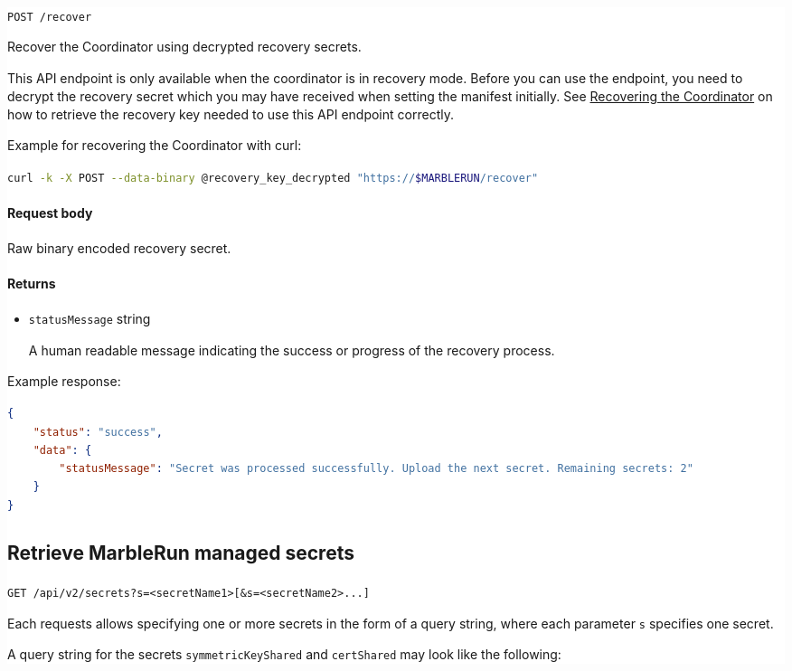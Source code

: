 </TabItem>
<TabItem value="v1" label="v1">

```http
POST /recover
```

Recover the Coordinator using decrypted recovery secrets.

This API endpoint is only available when the coordinator is in recovery mode.
Before you can use the endpoint, you need to decrypt the recovery secret which you may have received when setting the manifest initially.
See [Recovering the Coordinator](../workflows/recover-coordinator.md) on how to retrieve the recovery key needed to use this API endpoint correctly.

Example for recovering the Coordinator with curl:

```bash
curl -k -X POST --data-binary @recovery_key_decrypted "https://$MARBLERUN/recover"
```

#### Request body

Raw binary encoded recovery secret.

#### Returns

* `statusMessage` string

    A human readable message indicating the success or progress of the recovery process.

Example response:

```JSON
{
    "status": "success",
    "data": {
        "statusMessage": "Secret was processed successfully. Upload the next secret. Remaining secrets: 2"
    }
}
```

</TabItem>
</Tabs>

## Retrieve MarbleRun managed secrets

<Tabs groupId="apiVersion">
<TabItem value="v2" label="v2">

```http
GET /api/v2/secrets?s=<secretName1>[&s=<secretName2>...]
```

Each requests allows specifying one or more secrets in the form of a query string, where each parameter `s` specifies one secret.

A query string for the secrets `symmetricKeyShared` and `certShared` may look like the following:
